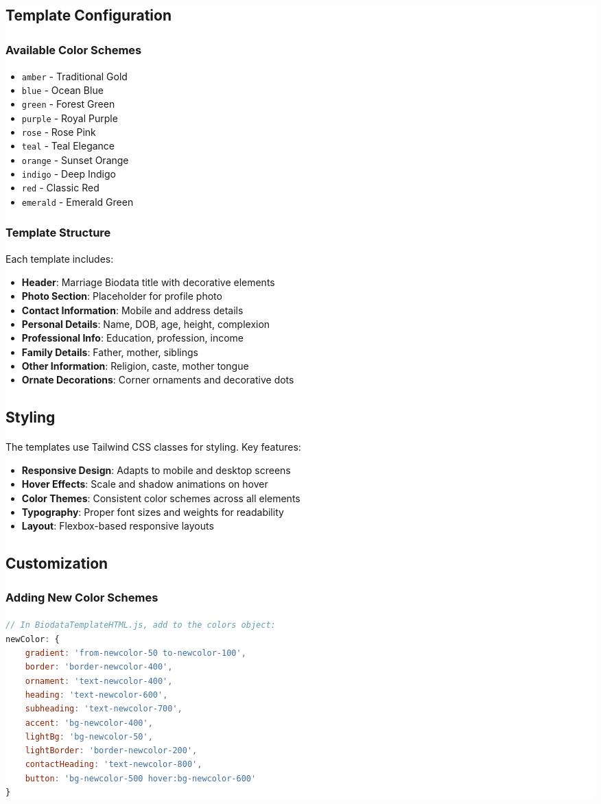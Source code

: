 ## Template Configuration

### Available Color Schemes
- `amber` - Traditional Gold
- `blue` - Ocean Blue  
- `green` - Forest Green
- `purple` - Royal Purple
- `rose` - Rose Pink
- `teal` - Teal Elegance
- `orange` - Sunset Orange
- `indigo` - Deep Indigo
- `red` - Classic Red
- `emerald` - Emerald Green

### Template Structure
Each template includes:
- **Header**: Marriage Biodata title with decorative elements
- **Photo Section**: Placeholder for profile photo
- **Contact Information**: Mobile and address details
- **Personal Details**: Name, DOB, age, height, complexion
- **Professional Info**: Education, profession, income
- **Family Details**: Father, mother, siblings
- **Other Information**: Religion, caste, mother tongue
- **Ornate Decorations**: Corner ornaments and decorative dots

## Styling

The templates use Tailwind CSS classes for styling. Key features:
- **Responsive Design**: Adapts to mobile and desktop screens
- **Hover Effects**: Scale and shadow animations on hover
- **Color Themes**: Consistent color schemes across all elements
- **Typography**: Proper font sizes and weights for readability
- **Layout**: Flexbox-based responsive layouts

## Customization

### Adding New Color Schemes
```javascript
// In BiodataTemplateHTML.js, add to the colors object:
newColor: {
    gradient: 'from-newcolor-50 to-newcolor-100',
    border: 'border-newcolor-400',
    ornament: 'text-newcolor-400',
    heading: 'text-newcolor-600',
    subheading: 'text-newcolor-700',
    accent: 'bg-newcolor-400',
    lightBg: 'bg-newcolor-50',
    lightBorder: 'border-newcolor-200',
    contactHeading: 'text-newcolor-800',
    button: 'bg-newcolor-500 hover:bg-newcolor-600'
}
```
